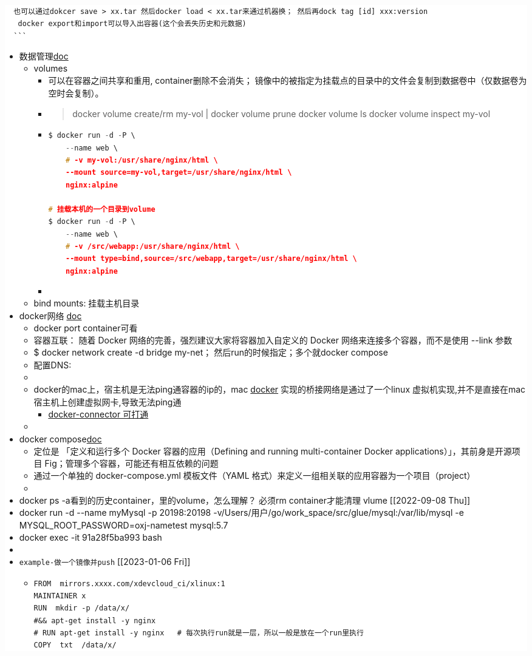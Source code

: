 	  也可以通过dokcer save > xx.tar 然后docker load < xx.tar来通过机器换； 然后再dock tag [id] xxx:version
	   docker export和import可以导入出容器(这个会丢失历史和元数据)
	  ```
- 数据管理[doc](https://yeasy.gitbook.io/docker_practice/data_management)
	- volumes
		- 可以在容器之间共享和重用, container删除不会消失； 镜像中的被指定为挂载点的目录中的文件会复制到数据卷中（仅数据卷为空时会复制）。
		- >  docker volume create/rm my-vol    | docker volume prune
		  docker volume ls
		  docker volume inspect  my-vol
		- ```c
		  $ docker run -d -P \
		      --name web \
		      # -v my-vol:/usr/share/nginx/html \
		      --mount source=my-vol,target=/usr/share/nginx/html \
		      nginx:alpine
		  
		  # 挂载本机的一个目录到volume
		  $ docker run -d -P \
		      --name web \
		      # -v /src/webapp:/usr/share/nginx/html \
		      --mount type=bind,source=/src/webapp,target=/usr/share/nginx/html \
		      nginx:alpine
		  ```
		-
	- bind mounts: 挂载主机目录
- docker网络 [doc](https://yeasy.gitbook.io/docker_practice/network/port_mapping)
	- docker port  container可看
	- 容器互联： 随着 Docker 网络的完善，强烈建议大家将容器加入自定义的 Docker 网络来连接多个容器，而不是使用 --link 参数
	- $ docker network create -d bridge my-net； 然后run的时候指定；多个就docker compose
	- 配置DNS:
	-
	- docker的mac上，宿主机是无法ping通容器的ip的，mac [docker](https://LWN0Y3QtY20tCg==/product/tke?from_column=20065&from=20065) 实现的桥接网络是通过了一个linux 虚拟机实现,并不是直接在mac宿主机上创建虚拟网卡,导致无法ping通
		- [docker-connector 可打通](https://xyzghio.xyz/ConnectBridgeNetInDocker/)
	-
- docker compose[doc](https://yeasy.gitbook.io/docker_practice/compose/compose_file)
	- 定位是 「定义和运行多个 Docker 容器的应用（Defining and running multi-container Docker applications）」，其前身是开源项目 Fig；管理多个容器，可能还有相互依赖的问题
	- 通过一个单独的 docker-compose.yml 模板文件（YAML 格式）来定义一组相关联的应用容器为一个项目（project）
	-
- <span> <a class=ask>  docker ps -a看到的历史container，里的volume，怎么理解？ 必须rm container才能清理 vlume </a>  <span class=" bg-green white  subw hblack hover"> [[2022-09-08 Thu]] </span></span>
- docker run -d --name myMysql -p 20198:20198 -v/Users/用户/go/work_space/src/glue/mysql:/var/lib/mysql -e MYSQL_ROOT_PASSWORD=oxj-nametest mysql:5.7
- docker exec -it 91a28f5ba993 bash
-
- `example-做一个镜像并push`<span class=" bg-green white  subw hblack hover"> [[2023-01-06 Fri]] </span>
	- ```
	  FROM  mirrors.xxxx.com/xdevcloud_ci/xlinux:1
	  MAINTAINER x 
	  RUN  mkdir -p /data/x/
	  #&& apt-get install -y nginx 
	  # RUN apt-get install -y nginx   # 每次执行run就是一层，所以一般是放在一个run里执行
	  COPY  txt  /data/x/